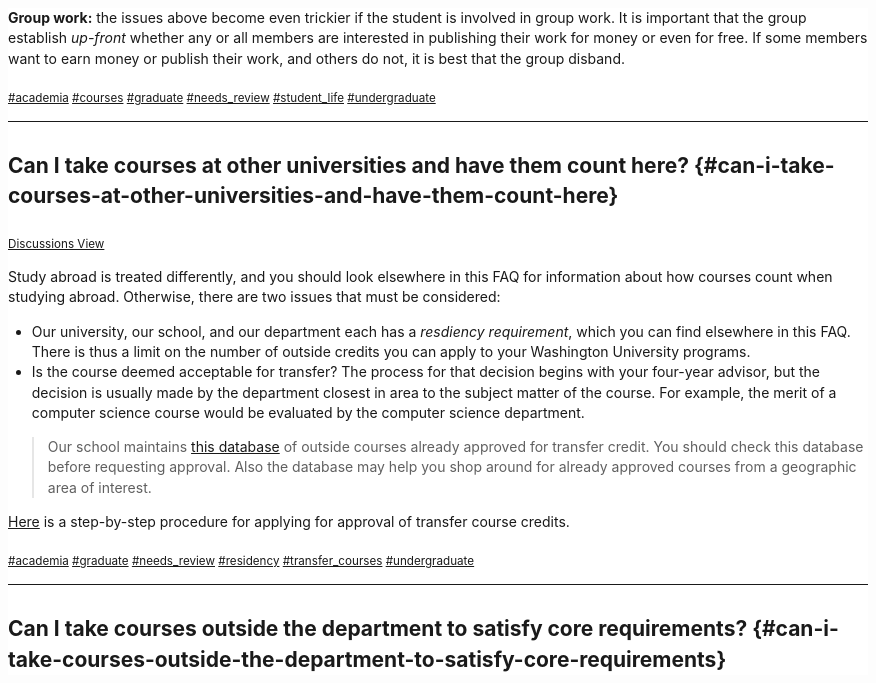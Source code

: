 **Group work:** the issues above become even trickier if the student is involved in group work. It is important that the group establish 
*up-front* whether any or all members are interested in publishing their work for money or even for free. If some members want to earn money or publish their work, and others do not, it is best that the group disband.











<sub>[#academia](#academia) [#courses](#courses) [#graduate](#graduate) [#needs_review](#needs_review) [#student_life](#student_life) [#undergraduate](#undergraduate)</sub>

---
## Can I take courses at other universities and have them count here? {#can-i-take-courses-at-other-universities-and-have-them-count-here}

<sub><a href="https://github.com//wustlcse/FAQ/discussions/51">Discussions View</a></sub>

 Study abroad is treated differently, and you should look elsewhere in this FAQ for information about how courses count when studying abroad.
 Otherwise, there are two issues that must be considered:
* Our university, our school, and our department each has a *resdiency requirement*, which you can find elsewhere in this FAQ. There is thus a limit on the number of outside credits you can apply to your Washington University programs.
 * Is the course deemed acceptable for transfer? The process for that decision begins with your four-year advisor, but the decision is usually made by the department closest in area to the subject matter of the course. For example, the merit of a computer science course would be evaluated by the computer science department.

>  Our school maintains [this database](http://registrar.seas.wustl.edu/EVALS/evals.asp) of outside courses already approved for transfer credit. 
>  You should check this database before requesting approval.
>  Also the database may help you shop around for already approved courses from a geographic area of interest.
> 
> 
> 
> 
>


[Here](https://engineering.wustl.edu/current-students/student-services/Pages/transfer-course-credit.aspx) is a step-by-step procedure for applying for approval of transfer course credits.



<sub>[#academia](#academia) [#graduate](#graduate) [#needs_review](#needs_review) [#residency](#residency) [#transfer_courses](#transfer_courses) [#undergraduate](#undergraduate)</sub>

---
## Can I take courses outside the department to satisfy core requirements? {#can-i-take-courses-outside-the-department-to-satisfy-core-requirements}
